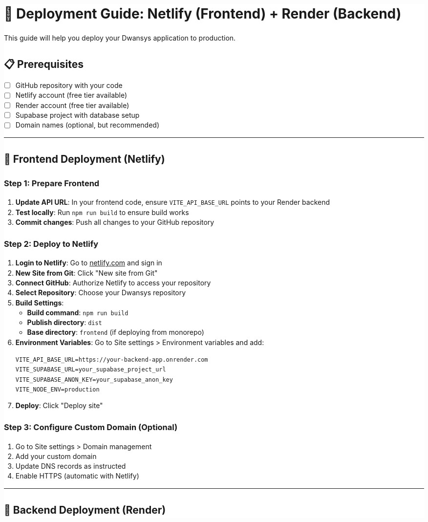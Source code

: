 # 🚀 Deployment Guide: Netlify (Frontend) + Render (Backend)

This guide will help you deploy your Dwansys application to production.

## 📋 Prerequisites

- [ ] GitHub repository with your code
- [ ] Netlify account (free tier available)
- [ ] Render account (free tier available)
- [ ] Supabase project with database setup
- [ ] Domain names (optional, but recommended)

---

## 🔹 Frontend Deployment (Netlify)

### Step 1: Prepare Frontend
1. **Update API URL**: In your frontend code, ensure `VITE_API_BASE_URL` points to your Render backend
2. **Test locally**: Run `npm run build` to ensure build works
3. **Commit changes**: Push all changes to your GitHub repository

### Step 2: Deploy to Netlify
1. **Login to Netlify**: Go to [netlify.com](https://netlify.com) and sign in
2. **New Site from Git**: Click "New site from Git"
3. **Connect GitHub**: Authorize Netlify to access your repository
4. **Select Repository**: Choose your Dwansys repository
5. **Build Settings**:
   - **Build command**: `npm run build`
   - **Publish directory**: `dist`
   - **Base directory**: `frontend` (if deploying from monorepo)
6. **Environment Variables**: Go to Site settings > Environment variables and add:
   ```
   VITE_API_BASE_URL=https://your-backend-app.onrender.com
   VITE_SUPABASE_URL=your_supabase_project_url
   VITE_SUPABASE_ANON_KEY=your_supabase_anon_key
   VITE_NODE_ENV=production
   ```
7. **Deploy**: Click "Deploy site"

### Step 3: Configure Custom Domain (Optional)
1. Go to Site settings > Domain management
2. Add your custom domain
3. Update DNS records as instructed
4. Enable HTTPS (automatic with Netlify)

---

## 🔹 Backend Deployment (Render)
